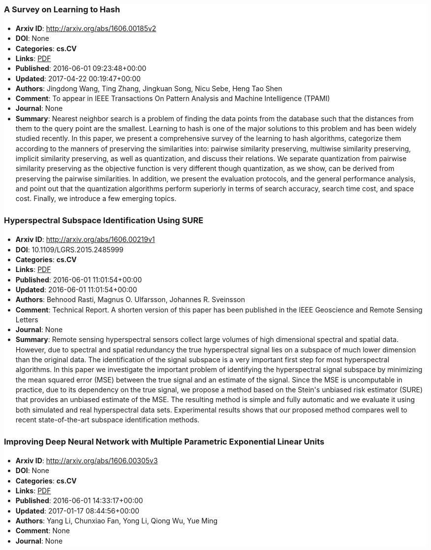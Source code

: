 

### A Survey on Learning to Hash
- **Arxiv ID**: http://arxiv.org/abs/1606.00185v2
- **DOI**: None
- **Categories**: **cs.CV**
- **Links**: [PDF](http://arxiv.org/pdf/1606.00185v2)
- **Published**: 2016-06-01 09:23:48+00:00
- **Updated**: 2017-04-22 00:19:47+00:00
- **Authors**: Jingdong Wang, Ting Zhang, Jingkuan Song, Nicu Sebe, Heng Tao Shen
- **Comment**: To appear in IEEE Transactions On Pattern Analysis and Machine
  Intelligence (TPAMI)
- **Journal**: None
- **Summary**: Nearest neighbor search is a problem of finding the data points from the database such that the distances from them to the query point are the smallest. Learning to hash is one of the major solutions to this problem and has been widely studied recently. In this paper, we present a comprehensive survey of the learning to hash algorithms, categorize them according to the manners of preserving the similarities into: pairwise similarity preserving, multiwise similarity preserving, implicit similarity preserving, as well as quantization, and discuss their relations. We separate quantization from pairwise similarity preserving as the objective function is very different though quantization, as we show, can be derived from preserving the pairwise similarities. In addition, we present the evaluation protocols, and the general performance analysis, and point out that the quantization algorithms perform superiorly in terms of search accuracy, search time cost, and space cost. Finally, we introduce a few emerging topics.



### Hyperspectral Subspace Identification Using SURE
- **Arxiv ID**: http://arxiv.org/abs/1606.00219v1
- **DOI**: 10.1109/LGRS.2015.2485999
- **Categories**: **cs.CV**
- **Links**: [PDF](http://arxiv.org/pdf/1606.00219v1)
- **Published**: 2016-06-01 11:01:54+00:00
- **Updated**: 2016-06-01 11:01:54+00:00
- **Authors**: Behnood Rasti, Magnus O. Ulfarsson, Johannes R. Sveinsson
- **Comment**: Technical Report. A shorten version of this paper has been published
  in the IEEE Geoscience and Remote Sensing Letters
- **Journal**: None
- **Summary**: Remote sensing hyperspectral sensors collect large volumes of high dimensional spectral and spatial data. However, due to spectral and spatial redundancy the true hyperspectral signal lies on a subspace of much lower dimension than the original data. The identification of the signal subspace is a very important first step for most hyperspectral algorithms. In this paper we investigate the important problem of identifying the hyperspectral signal subspace by minimizing the mean squared error (MSE) between the true signal and an estimate of the signal. Since the MSE is uncomputable in practice, due to its dependency on the true signal, we propose a method based on the Stein's unbiased risk estimator (SURE) that provides an unbiased estimate of the MSE. The resulting method is simple and fully automatic and we evaluate it using both simulated and real hyperspectral data sets. Experimental results shows that our proposed method compares well to recent state-of-the-art subspace identification methods.



### Improving Deep Neural Network with Multiple Parametric Exponential Linear Units
- **Arxiv ID**: http://arxiv.org/abs/1606.00305v3
- **DOI**: None
- **Categories**: **cs.CV**
- **Links**: [PDF](http://arxiv.org/pdf/1606.00305v3)
- **Published**: 2016-06-01 14:33:17+00:00
- **Updated**: 2017-01-17 08:44:56+00:00
- **Authors**: Yang Li, Chunxiao Fan, Yong Li, Qiong Wu, Yue Ming
- **Comment**: None
- **Journal**: None